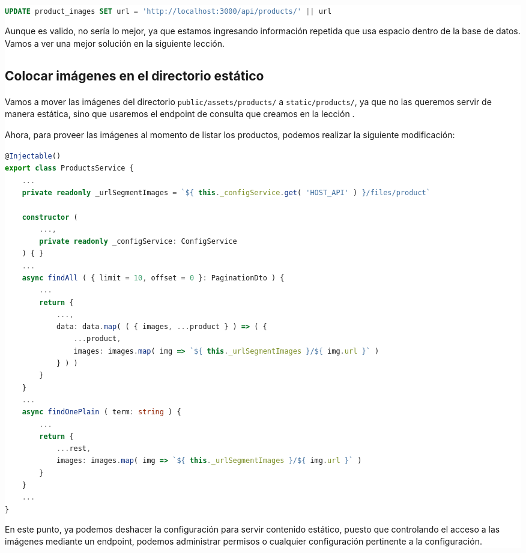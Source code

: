 ```sql
UPDATE product_images SET url = 'http://localhost:3000/api/products/' || url
```

Aunque es valido, no sería lo mejor, ya que estamos ingresando información repetida que usa espacio dentro de la base de datos. Vamos a ver una mejor solución en la siguiente lección.

## Colocar imágenes en el directorio estático

Vamos a mover las imágenes del directorio `public/assets/products/` a `static/products/`, ya que no las queremos servir de manera estática, sino que usaremos el endpoint de consulta que creamos en la lección [](README.md#servir-archivos-de-manera-controlada).

Ahora, para proveer las imágenes al momento de listar los productos, podemos realizar la siguiente modificación:

```ts
@Injectable()
export class ProductsService {
    ...
    private readonly _urlSegmentImages = `${ this._configService.get( 'HOST_API' ) }/files/product`

    constructor (
        ...,
        private readonly _configService: ConfigService
    ) { }
    ...
    async findAll ( { limit = 10, offset = 0 }: PaginationDto ) {
        ...
        return {
            ...,
            data: data.map( ( { images, ...product } ) => ( {
                ...product,
                images: images.map( img => `${ this._urlSegmentImages }/${ img.url }` )
            } ) )
        }
    }
    ...
    async findOnePlain ( term: string ) {
        ...
        return {
            ...rest,
            images: images.map( img => `${ this._urlSegmentImages }/${ img.url }` )
        }
    }
    ...
}
```

En este punto, ya podemos deshacer la configuración para servir contenido estático, puesto que controlando el acceso a las imágenes mediante un endpoint, podemos administrar permisos o cualquier configuración pertinente a la configuración.
